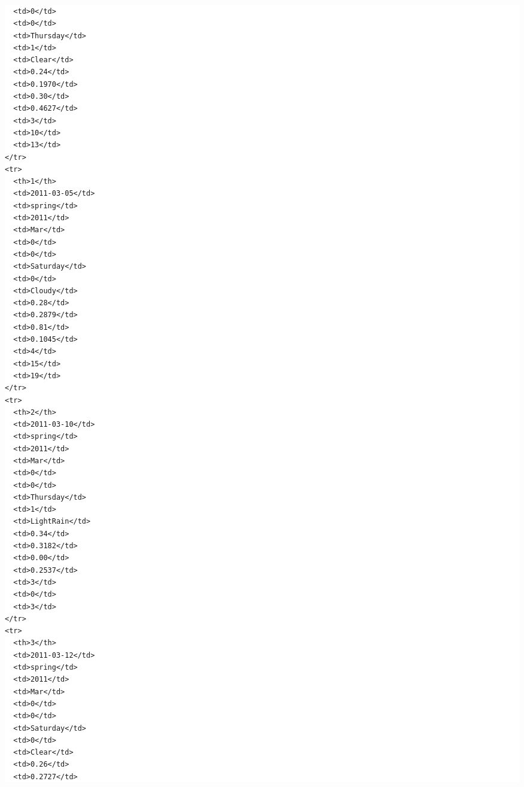       <td>0</td>
      <td>0</td>
      <td>Thursday</td>
      <td>1</td>
      <td>Clear</td>
      <td>0.24</td>
      <td>0.1970</td>
      <td>0.30</td>
      <td>0.4627</td>
      <td>3</td>
      <td>10</td>
      <td>13</td>
    </tr>
    <tr>
      <th>1</th>
      <td>2011-03-05</td>
      <td>spring</td>
      <td>2011</td>
      <td>Mar</td>
      <td>0</td>
      <td>0</td>
      <td>Saturday</td>
      <td>0</td>
      <td>Cloudy</td>
      <td>0.28</td>
      <td>0.2879</td>
      <td>0.81</td>
      <td>0.1045</td>
      <td>4</td>
      <td>15</td>
      <td>19</td>
    </tr>
    <tr>
      <th>2</th>
      <td>2011-03-10</td>
      <td>spring</td>
      <td>2011</td>
      <td>Mar</td>
      <td>0</td>
      <td>0</td>
      <td>Thursday</td>
      <td>1</td>
      <td>LightRain</td>
      <td>0.34</td>
      <td>0.3182</td>
      <td>0.00</td>
      <td>0.2537</td>
      <td>3</td>
      <td>0</td>
      <td>3</td>
    </tr>
    <tr>
      <th>3</th>
      <td>2011-03-12</td>
      <td>spring</td>
      <td>2011</td>
      <td>Mar</td>
      <td>0</td>
      <td>0</td>
      <td>Saturday</td>
      <td>0</td>
      <td>Clear</td>
      <td>0.26</td>
      <td>0.2727</td>